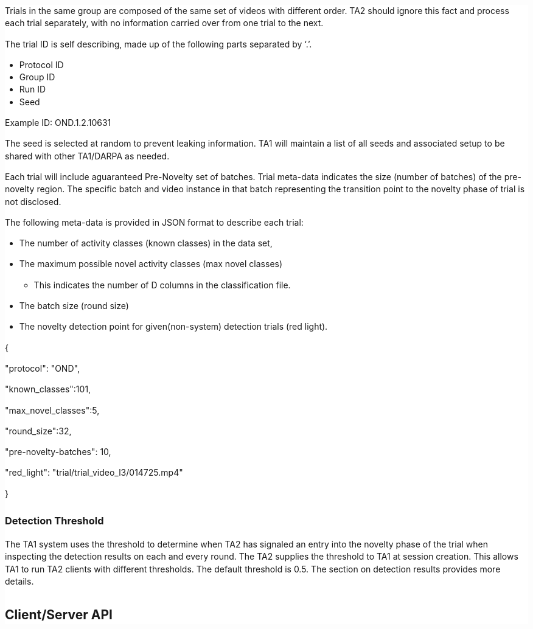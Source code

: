 Trials in the same group are composed of the same set of videos with different order. TA2 should ignore this fact and process each trial separately, with no information carried over from one trial to the next.

  


The trial ID is self describing, made up of the following parts separated by ‘.’.

- Protocol ID
- Group ID
- Run ID
- Seed

Example ID: OND.1.2.10631

The seed is selected at random to prevent leaking information. TA1 will maintain a list of all seeds and associated setup to be shared with other TA1/DARPA as needed.

Each trial will include aguaranteed Pre-Novelty set of batches. Trial meta-data indicates the size (number of batches) of the pre-novelty region. The specific batch and video instance in that batch representing the transition point to the novelty phase of trial is not disclosed.

  


The following meta-data is provided in JSON format to describe each trial:

- The number of activity classes (known classes) in the data set,

- The maximum possible novel activity classes (max novel classes)

  - This indicates the number of D columns in the classification file.

- The batch size (round size)

- The novelty detection point for given(non-system) detection trials (red light).

{

"protocol": "OND",

"known_classes":101,

"max_novel_classes":5,

"round_size":32,

"pre-novelty-batches": 10,

"red_light": "trial/trial_video_l3/014725.mp4"

}


### Detection Threshold

The TA1 system uses the threshold to determine when TA2 has signaled an entry into the novelty phase of the trial when inspecting the detection results on each and every round. The TA2 supplies the threshold to TA1 at session creation. This allows TA1 to run TA2 clients with different thresholds. The default threshold is 0.5. The section on detection results provides more details.


## Client/Server API
